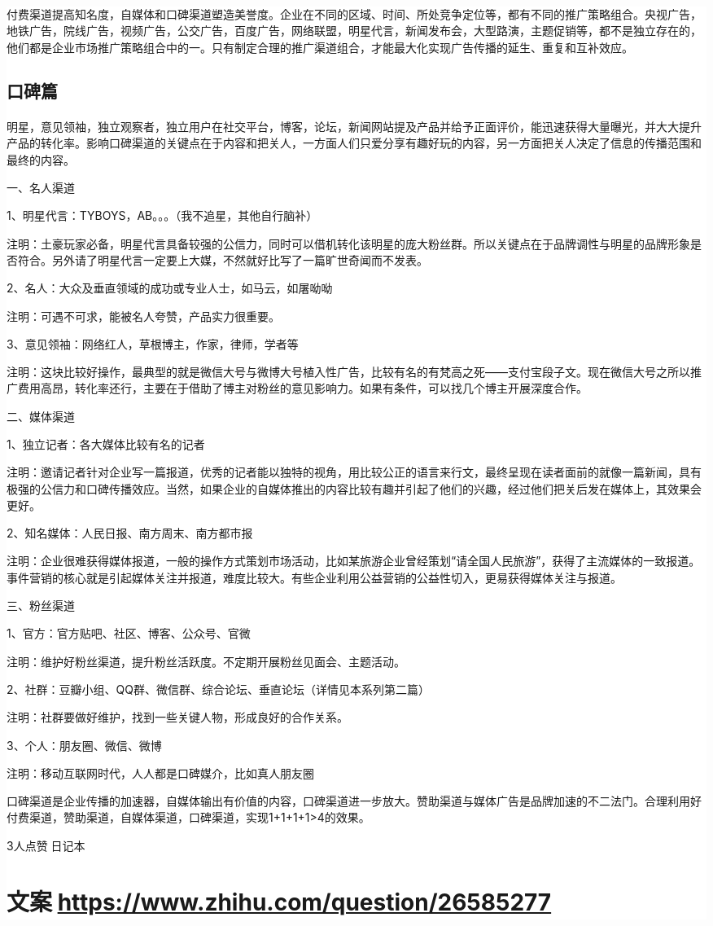 付费渠道提高知名度，自媒体和口碑渠道塑造美誉度。企业在不同的区域、时间、所处竞争定位等，都有不同的推广策略组合。央视广告，地铁广告，院线广告，视频广告，公交广告，百度广告，网络联盟，明星代言，新闻发布会，大型路演，主题促销等，都不是独立存在的，他们都是企业市场推广策略组合中的一。只有制定合理的推广渠道组合，才能最大化实现广告传播的延生、重复和互补效应。

## 口碑篇 ##

明星，意见领袖，独立观察者，独立用户在社交平台，博客，论坛，新闻网站提及产品并给予正面评价，能迅速获得大量曝光，并大大提升产品的转化率。影响口碑渠道的关键点在于内容和把关人，一方面人们只爱分享有趣好玩的内容，另一方面把关人决定了信息的传播范围和最终的内容。

一、名人渠道

1、明星代言：TYBOYS，AB。。。（我不追星，其他自行脑补）

注明：土豪玩家必备，明星代言具备较强的公信力，同时可以借机转化该明星的庞大粉丝群。所以关键点在于品牌调性与明星的品牌形象是否符合。另外请了明星代言一定要上大媒，不然就好比写了一篇旷世奇闻而不发表。

2、名人：大众及垂直领域的成功或专业人士，如马云，如屠呦呦

注明：可遇不可求，能被名人夸赞，产品实力很重要。

3、意见领袖：网络红人，草根博主，作家，律师，学者等

注明：这块比较好操作，最典型的就是微信大号与微博大号植入性广告，比较有名的有梵高之死——支付宝段子文。现在微信大号之所以推广费用高昂，转化率还行，主要在于借助了博主对粉丝的意见影响力。如果有条件，可以找几个博主开展深度合作。

二、媒体渠道

1、独立记者：各大媒体比较有名的记者

注明：邀请记者针对企业写一篇报道，优秀的记者能以独特的视角，用比较公正的语言来行文，最终呈现在读者面前的就像一篇新闻，具有极强的公信力和口碑传播效应。当然，如果企业的自媒体推出的内容比较有趣并引起了他们的兴趣，经过他们把关后发在媒体上，其效果会更好。

2、知名媒体：人民日报、南方周末、南方都市报

注明：企业很难获得媒体报道，一般的操作方式策划市场活动，比如某旅游企业曾经策划“请全国人民旅游”，获得了主流媒体的一致报道。事件营销的核心就是引起媒体关注并报道，难度比较大。有些企业利用公益营销的公益性切入，更易获得媒体关注与报道。

三、粉丝渠道

1、官方：官方贴吧、社区、博客、公众号、官微

注明：维护好粉丝渠道，提升粉丝活跃度。不定期开展粉丝见面会、主题活动。

2、社群：豆瓣小组、QQ群、微信群、综合论坛、垂直论坛（详情见本系列第二篇）

注明：社群要做好维护，找到一些关键人物，形成良好的合作关系。

3、个人：朋友圈、微信、微博

注明：移动互联网时代，人人都是口碑媒介，比如真人朋友圈

口碑渠道是企业传播的加速器，自媒体输出有价值的内容，口碑渠道进一步放大。赞助渠道与媒体广告是品牌加速的不二法门。合理利用好付费渠道，赞助渠道，自媒体渠道，口碑渠道，实现1+1+1+1>4的效果。

3人点赞
日记本



# 文案 https://www.zhihu.com/question/26585277



